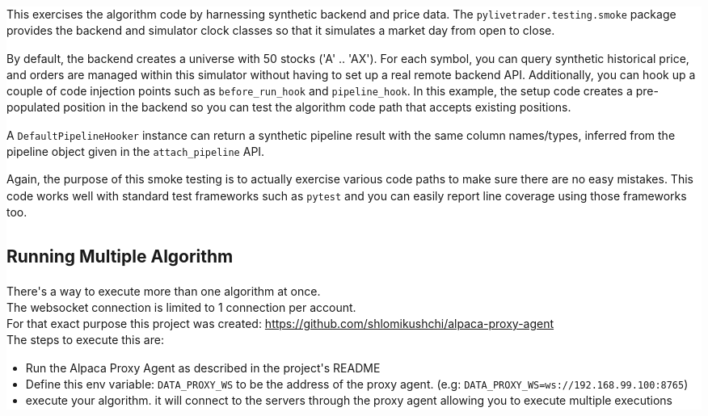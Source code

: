 
This exercises the algorithm code by harnessing synthetic backend and price data.
The `pylivetrader.testing.smoke` package provides the backend and simulator
clock classes so that it simulates a market day from open to close.

By default, the backend creates a universe with 50 stocks ('A' .. 'AX').
For each symbol, you can query synthetic historical price, and orders
are managed within this simulator without having to set up a real remote
backend API. Additionally, you can hook up a couple of code injection
points such as `before_run_hook` and `pipeline_hook`. In this example,
the setup code creates a pre-populated position in the backend so you can
test the algorithm code path that accepts existing positions.

A `DefaultPipelineHooker` instance can return a synthetic pipeline result
with the same column names/types, inferred from the pipeline object
given in the `attach_pipeline` API.

Again, the purpose of this smoke testing is to actually exercise various
code paths to make sure there are no easy mistakes. This code works well
with standard test frameworks such as `pytest` and you can easily report
line coverage using those frameworks too.

## Running Multiple Algorithm
There's a way to execute more than one algorithm at once.<br>
The websocket connection is limited to 1 connection per account. <br>
For that exact purpose this project was created: https://github.com/shlomikushchi/alpaca-proxy-agent <br>
The steps to execute this are:
* Run the Alpaca Proxy Agent as described in the project's README
* Define this env variable: `DATA_PROXY_WS` to be the address of the proxy agent. (e.g: `DATA_PROXY_WS=ws://192.168.99.100:8765`)
* execute your algorithm. it will connect to the servers through the proxy agent allowing you to execute multiple executions

